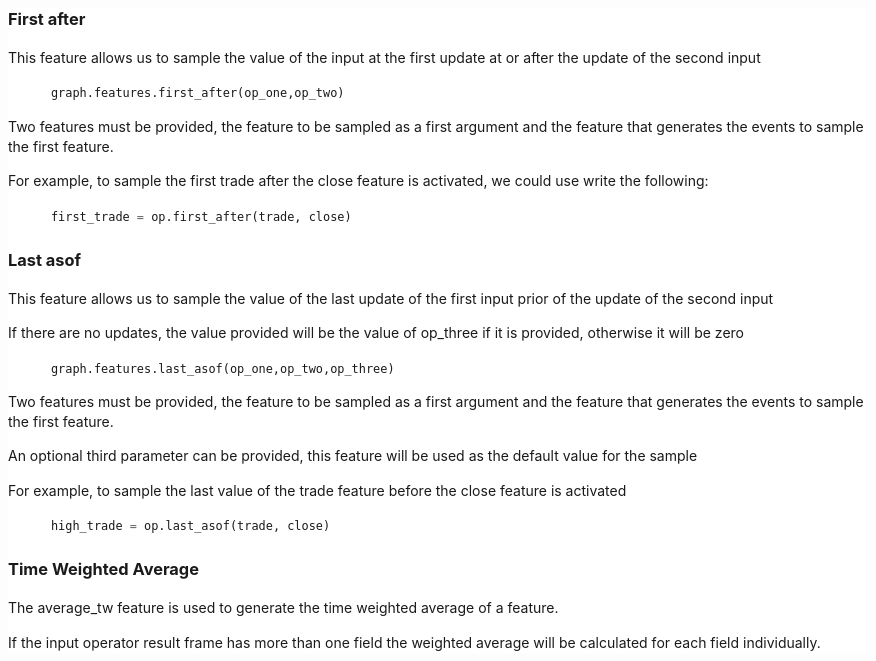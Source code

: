 ### First after

  
This feature allows us to sample the value of the input at the first
update at or after the update of the second input

``` python
      graph.features.first_after(op_one,op_two)
```

  
Two features must be provided, the feature to be sampled as a first
argument and the feature that generates the events to sample the first
feature.



  
For example, to sample the first trade after the close feature is
activated, we could use write the following:

``` python
      first_trade = op.first_after(trade, close)
```

### Last asof

  
This feature allows us to sample the value of the last update of the
first input prior of the update of the second input

If there are no updates, the value provided will be the value of
op_three if it is provided, otherwise it will be zero

``` python
      graph.features.last_asof(op_one,op_two,op_three)
```

  
Two features must be provided, the feature to be sampled as a first
argument and the feature that generates the events to sample the first
feature.

An optional third parameter can be provided, this feature will be used
as the default value for the sample



  
For example, to sample the last value of the trade feature before the
close feature is activated

``` python
      high_trade = op.last_asof(trade, close)
```

### Time Weighted Average

  
The average_tw feature is used to generate the time weighted average of
a feature.

If the input operator result frame has more than one field the weighted
average will be calculated for each field individually.
